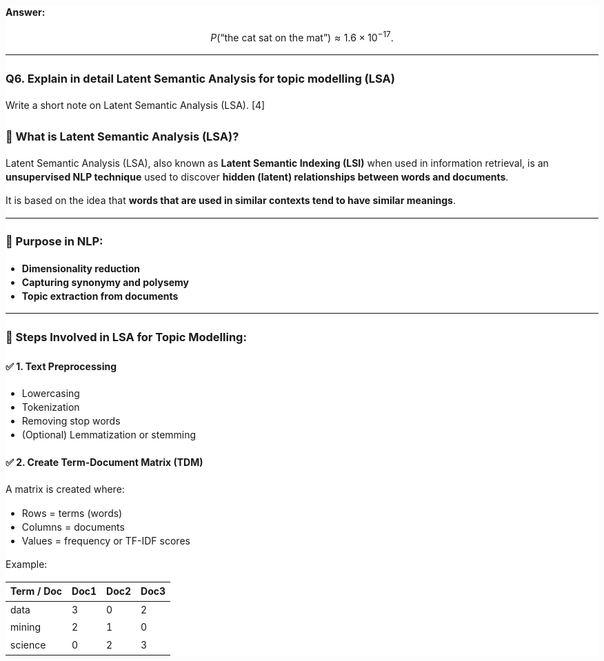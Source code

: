 
**Answer:**

$$
P(\text{“the cat sat on the mat”}) \approx 1.6 \times 10^{-17}.
$$

---

### Q6. Explain in detail Latent Semantic Analysis for topic modelling (LSA)
 Write a short note on Latent Semantic Analysis (LSA). [4]


### 🔷 What is Latent Semantic Analysis (LSA)?

Latent Semantic Analysis (LSA), also known as **Latent Semantic Indexing (LSI)** when used in information retrieval, is an **unsupervised NLP technique** used to discover **hidden (latent) relationships between words and documents**.

It is based on the idea that **words that are used in similar contexts tend to have similar meanings**.

---

### 🔶 Purpose in NLP:

* **Dimensionality reduction**
* **Capturing synonymy and polysemy**
* **Topic extraction from documents**

---

### 🔷 Steps Involved in LSA for Topic Modelling:

#### ✅ 1. Text Preprocessing

* Lowercasing
* Tokenization
* Removing stop words
* (Optional) Lemmatization or stemming

#### ✅ 2. Create Term-Document Matrix (TDM)

A matrix is created where:

* Rows = terms (words)
* Columns = documents
* Values = frequency or TF-IDF scores

Example:

| Term / Doc | Doc1 | Doc2 | Doc3 |
| ---------- | ---- | ---- | ---- |
| data       | 3    | 0    | 2    |
| mining     | 2    | 1    | 0    |
| science    | 0    | 2    | 3    |
